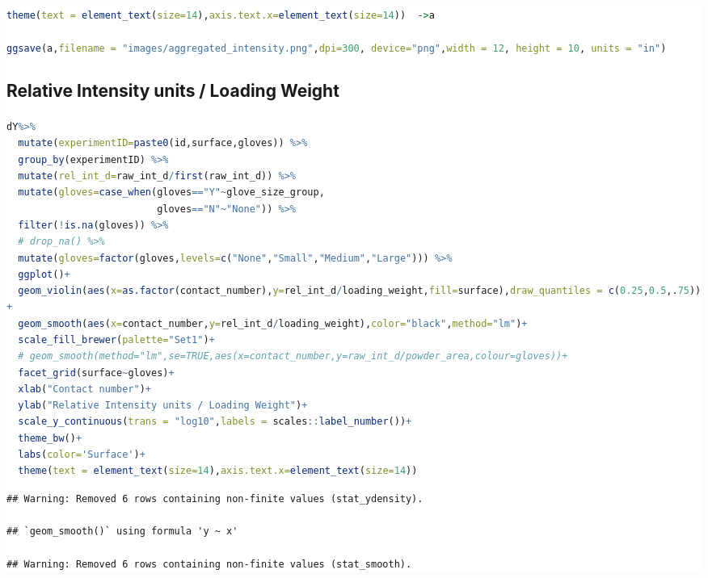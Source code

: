 ``` r
theme(text = element_text(size=14),axis.text.x=element_text(size=14))  ->a

ggsave(a,filename = "images/aggregated_intensity.png",dpi=300, device="png",width = 12, height = 10, units = "in")
```

## Relative Intensity units / Loading Weight

``` r
dY%>%
  mutate(experimentID=paste0(id,surface,gloves)) %>% 
  group_by(experimentID) %>% 
  mutate(rel_int_d=raw_int_d/first(raw_int_d)) %>% 
  mutate(gloves=case_when(gloves=="Y"~glove_size_group,
                          gloves=="N"~"None")) %>% 
  filter(!is.na(gloves)) %>% 
  # drop_na() %>% 
  mutate(gloves=factor(gloves,levels=c("None","Small","Medium","Large"))) %>% 
  ggplot()+
  geom_violin(aes(x=as.factor(contact_number),y=rel_int_d/loading_weight,fill=surface),draw_quantiles = c(0.25,0.5,.75))+
  geom_smooth(aes(x=contact_number,y=rel_int_d/loading_weight),color="black",method="lm")+
  scale_fill_brewer(palette="Set1")+
  # geom_smooth(method="lm",se=TRUE,aes(x=contact_number,y=raw_int_d/powder_area,colour=gloves))+
  facet_grid(surface~gloves)+
  xlab("Contact number")+
  ylab("Relative Intensity units / Loading Weight")+
  scale_y_continuous(trans = "log10",labels = scales::label_number())+
  theme_bw()+
  labs(color='Surface')+
  theme(text = element_text(size=14),axis.text.x=element_text(size=14)) 
```

    ## Warning: Removed 6 rows containing non-finite values (stat_ydensity).

    ## `geom_smooth()` using formula 'y ~ x'

    ## Warning: Removed 6 rows containing non-finite values (stat_smooth).
